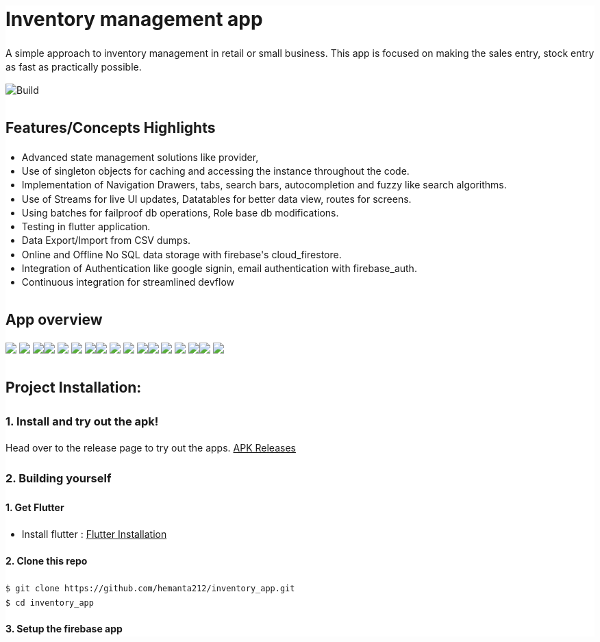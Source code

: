 # Inventory management app
A simple approach to inventory management in retail or small business.
This app is focused on making the sales entry, stock entry as fast as practically possible.

![Build](https://github.com/hemanta212/inventory_app/workflows/Build/badge.svg)

## Features/Concepts Highlights
* Advanced state management solutions like provider,
* Use of singleton objects for caching and accessing the instance throughout the code.
* Implementation of Navigation Drawers, tabs, search bars, autocompletion and fuzzy like search algorithms.
* Use of Streams for live UI updates, Datatables for better data view, routes for screens.
* Using batches for failproof db operations, Role base db modifications.
* Testing in flutter application.
* Data Export/Import from CSV dumps.
* Online and Offline No SQL data storage with firebase's cloud_firestore.
* Integration of Authentication like google signin, email authentication with firebase_auth.
* Continuous integration for streamlined devflow

## App overview
<img src="images/1.png" width="280"/> <img src="images/2.png" width="280"/> <img src="images/3.png" width="280" /><img src="images/4.png" width="280" />
<img src="images/5.png" width="280"/> <img src="images/6.png" width="280"/> <img src="images/7.png" width="280" /><img src="images/8.png" width="280" />
<img src="images/9.png" width="280"/> <img src="images/10.png" width="280"/> <img src="images/11.png" width="280" /><img src="images/12.png" width="280" />
<img src="images/13.png" width="280"/> <img src="images/14.png" width="280"/> <img src="images/15.png" width="280" /><img src="images/16.png" width="280" />
<img src="images/17.png" width="280"/>

## Project Installation:

### 1. Install and try out the apk!
Head over to the release page to try out the apps. [APK Releases](https://github.com/hemanta212/inventory_app/releases/latest)

### 2. Building yourself

#### 1. Get Flutter
* Install flutter : [Flutter Installation](https://flutter.dev/docs/get-started/install)

#### 2. Clone this repo
```
$ git clone https://github.com/hemanta212/inventory_app.git
$ cd inventory_app
```

#### 3. Setup the firebase app
